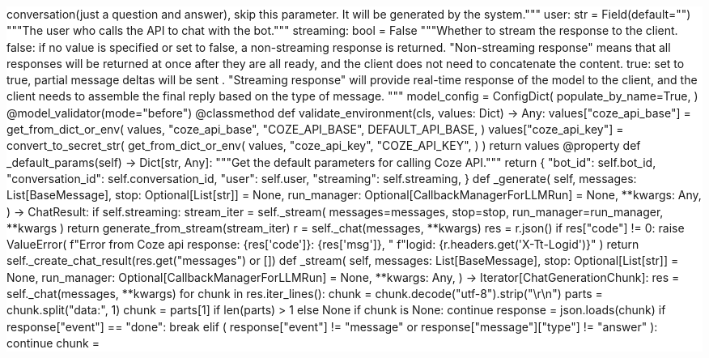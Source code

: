 conversation(just a question and answer), skip this         parameter. It will be generated by the system."""         user: str = Field(default="")         """The user who calls the API to chat with the bot."""         streaming: bool = False         """Whether to stream the response to the client.          false: if no value is specified or set to false, a non-streaming response is         returned. "Non-streaming response" means that all responses will be returned at once         after they are all ready, and the client does not need to concatenate the content.         true: set to true, partial message deltas will be sent .         "Streaming response" will provide real-time response of the model to the client, and         the client needs to assemble the final reply based on the type of message. """              model_config = ConfigDict(             populate_by_name=True,         )              @model_validator(mode="before")         @classmethod         def validate_environment(cls, values: Dict) -> Any:             values["coze_api_base"] = get_from_dict_or_env(                 values,                 "coze_api_base",                 "COZE_API_BASE",                 DEFAULT_API_BASE,             )             values["coze_api_key"] = convert_to_secret_str(                 get_from_dict_or_env(                     values,                     "coze_api_key",                     "COZE_API_KEY",                 )             )                  return values              @property         def _default_params(self) -> Dict[str, Any]:             """Get the default parameters for calling Coze API."""             return {                 "bot_id": self.bot_id,                 "conversation_id": self.conversation_id,                 "user": self.user,                 "streaming": self.streaming,             }              def _generate(             self,             messages: List[BaseMessage],             stop: Optional[List[str]] = None,             run_manager: Optional[CallbackManagerForLLMRun] = None,             **kwargs: Any,         ) -> ChatResult:             if self.streaming:                 stream_iter = self._stream(                     messages=messages, stop=stop, run_manager=run_manager, **kwargs                 )                 return generate_from_stream(stream_iter)                  r = self._chat(messages, **kwargs)             res = r.json()             if res["code"] != 0:                 raise ValueError(                     f"Error from Coze api response: {res['code']}: {res['msg']}, "                     f"logid: {r.headers.get('X-Tt-Logid')}"                 )                  return self._create_chat_result(res.get("messages") or [])              def _stream(             self,             messages: List[BaseMessage],             stop: Optional[List[str]] = None,             run_manager: Optional[CallbackManagerForLLMRun] = None,             **kwargs: Any,         ) -> Iterator[ChatGenerationChunk]:             res = self._chat(messages, **kwargs)             for chunk in res.iter_lines():                 chunk = chunk.decode("utf-8").strip("\r\n")                 parts = chunk.split("data:", 1)                 chunk = parts[1] if len(parts) > 1 else None                 if chunk is None:                     continue                 response = json.loads(chunk)                 if response["event"] == "done":                     break                 elif (                     response["event"] != "message"                     or response["message"]["type"] != "answer"                 ):                     continue                 chunk =